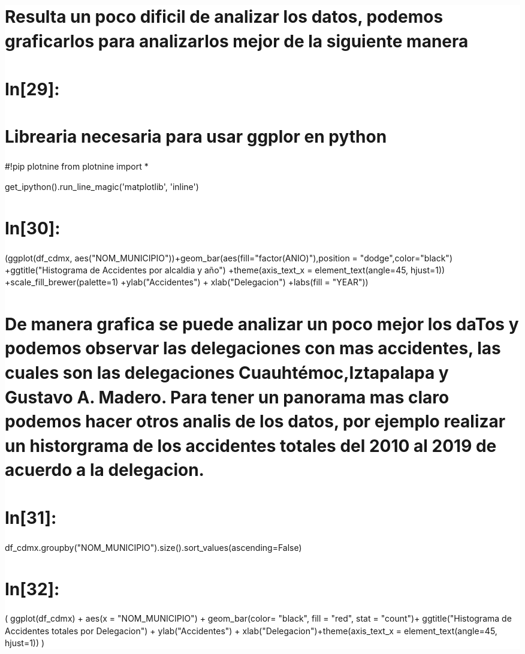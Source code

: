 # Resulta un poco dificil de analizar los datos, podemos graficarlos para analizarlos mejor de la siguiente manera

# In[29]:


# Librearia necesaria para usar ggplor en python
#!pip plotnine
from plotnine import *

get_ipython().run_line_magic('matplotlib', 'inline')


# In[30]:


(ggplot(df_cdmx, aes("NOM_MUNICIPIO"))+geom_bar(aes(fill="factor(ANIO)"),position = "dodge",color="black")
+ggtitle("Histograma de Accidentes por alcaldia y año")
 +theme(axis_text_x = element_text(angle=45, hjust=1))
 +scale_fill_brewer(palette=1)
+ylab("Accidentes") +  xlab("Delegacion")
 +labs(fill = "YEAR"))


# De manera grafica se puede analizar un poco mejor los daTos y podemos observar las delegaciones con mas accidentes, las cuales son las delegaciones Cuauhtémoc,Iztapalapa y Gustavo A. Madero. Para tener un panorama mas claro podemos hacer otros analis de los datos, por ejemplo realizar un historgrama de los accidentes totales del 2010 al 2019 de acuerdo a la delegacion.

# In[31]:


df_cdmx.groupby("NOM_MUNICIPIO").size().sort_values(ascending=False)


# In[32]:


( ggplot(df_cdmx) + 
  aes(x = "NOM_MUNICIPIO") + geom_bar(color= "black", fill = "red", stat = "count")+
  ggtitle("Histograma de Accidentes totales por Delegacion") +
  ylab("Accidentes") +
  xlab("Delegacion")+theme(axis_text_x = element_text(angle=45, hjust=1))
)
